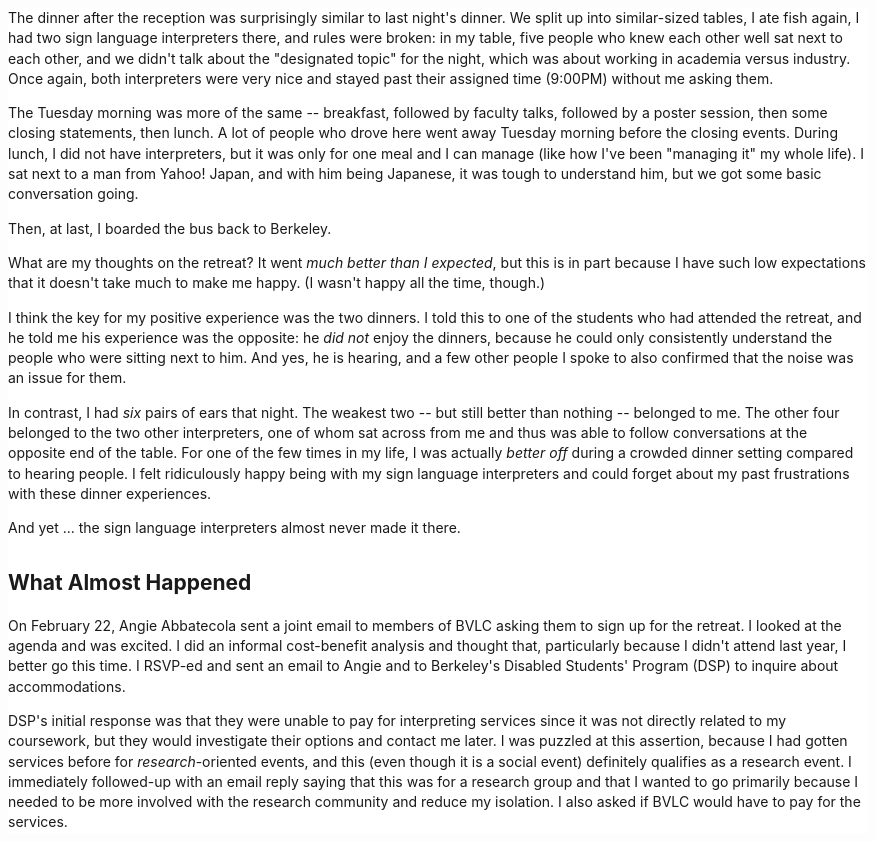 The dinner after the reception was surprisingly similar to last night's dinner. We split up into
similar-sized tables, I ate fish again, I had two sign language interpreters there, and rules were
broken: in my table, five people who knew each other well sat next to each other, and we didn't talk
about the "designated topic" for the night, which was about working in academia versus industry.
Once again, both interpreters were very nice and stayed past their assigned time (9:00PM) without me
asking them.

The Tuesday morning was more of the same -- breakfast, followed by faculty talks, followed by a
poster session, then some closing statements, then lunch. A lot of people who drove here went away
Tuesday morning before the closing events. During lunch, I did not have interpreters, but it was
only for one meal and I can manage (like how I've been "managing it" my whole life). I sat next to a
man from Yahoo! Japan, and with him being Japanese, it was tough to understand him, but we got some
basic conversation going.

Then, at last, I boarded the bus back to Berkeley.

What are my thoughts on the retreat? It went *much better than I expected*, but this is in part
because I have such low expectations that it doesn't take much to make me happy. (I wasn't happy all
the time, though.)

I think the key for my positive experience was the two dinners. I told this to one of the students
who had attended the retreat, and he told me his experience was the opposite: he *did not* enjoy the
dinners, because he could only consistently understand the people who were sitting next to him. And
yes, he is hearing, and a few other people I spoke to also confirmed that the noise was an issue for
them.

In contrast, I had *six* pairs of ears that night. The weakest two -- but still better than nothing
-- belonged to me. The other four belonged to the two other interpreters, one of whom sat across
from me and thus was able to follow conversations at the opposite end of the table.  For one of the
few times in my life, I was actually *better off* during a crowded dinner setting compared to
hearing people. I felt ridiculously happy being with my sign language interpreters and could forget
about my past frustrations with these dinner experiences.

And yet ... the sign language interpreters almost never made it there.

## What Almost Happened

On February 22, Angie Abbatecola sent a joint email to members of BVLC asking them to sign up for
the retreat. I looked at the agenda and was excited. I did an informal cost-benefit analysis and
thought that, particularly because I didn't attend last year, I better go this time. I RSVP-ed and
sent an email to Angie and to Berkeley's Disabled Students' Program (DSP) to inquire about
accommodations.

DSP's initial response was that they were unable to pay for interpreting services since it was not
directly related to my coursework, but they would investigate their options and contact me later. I
was puzzled at this assertion, because I had gotten services before for *research*-oriented events,
and this (even though it is a social event) definitely qualifies as a research event. I immediately
followed-up with an email reply saying that this was for a research group and that I wanted to go
primarily because I needed to be more involved with the research community and reduce my isolation.
I also asked if BVLC would have to pay for the services.

